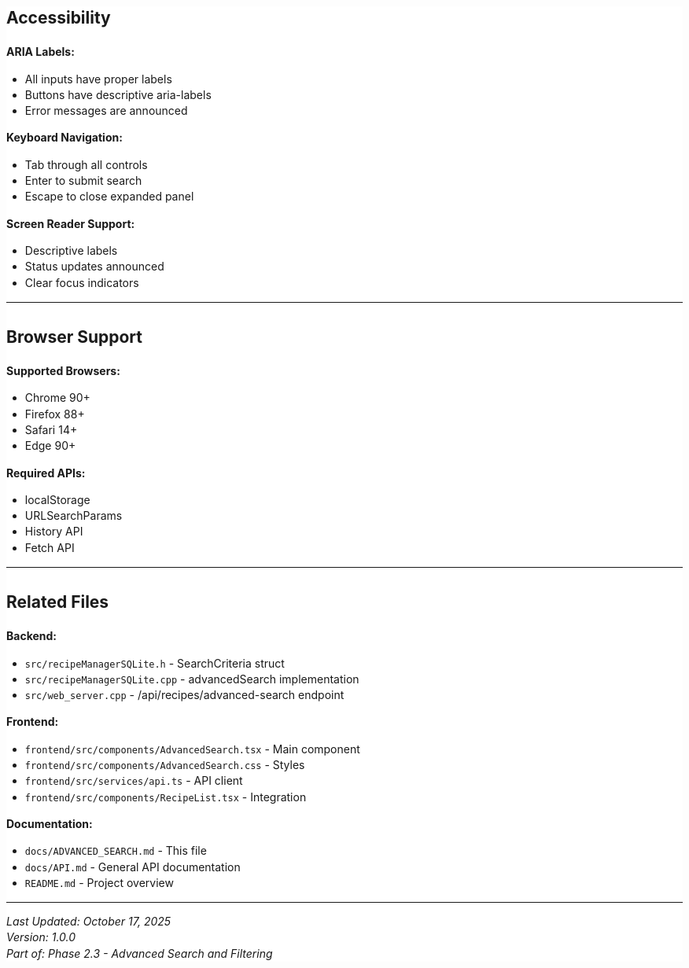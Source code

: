 
## Accessibility

**ARIA Labels:**
- All inputs have proper labels
- Buttons have descriptive aria-labels
- Error messages are announced

**Keyboard Navigation:**
- Tab through all controls
- Enter to submit search
- Escape to close expanded panel

**Screen Reader Support:**
- Descriptive labels
- Status updates announced
- Clear focus indicators

---

## Browser Support

**Supported Browsers:**
- Chrome 90+
- Firefox 88+
- Safari 14+
- Edge 90+

**Required APIs:**
- localStorage
- URLSearchParams
- History API
- Fetch API

---

## Related Files

**Backend:**
- `src/recipeManagerSQLite.h` - SearchCriteria struct
- `src/recipeManagerSQLite.cpp` - advancedSearch implementation
- `src/web_server.cpp` - /api/recipes/advanced-search endpoint

**Frontend:**
- `frontend/src/components/AdvancedSearch.tsx` - Main component
- `frontend/src/components/AdvancedSearch.css` - Styles
- `frontend/src/services/api.ts` - API client
- `frontend/src/components/RecipeList.tsx` - Integration

**Documentation:**
- `docs/ADVANCED_SEARCH.md` - This file
- `docs/API.md` - General API documentation
- `README.md` - Project overview

---

*Last Updated: October 17, 2025*  
*Version: 1.0.0*  
*Part of: Phase 2.3 - Advanced Search and Filtering*
